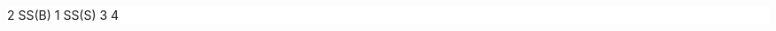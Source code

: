 <g id="node5" class="node">
<title>
2
</title>
<ellipse fill="none" stroke="black" cx="132.23" cy="-106" rx="18" ry="18"></ellipse>
<text text-anchor="middle" x="132.23" y="-101.8" font-family="Avenir,Helvetica,sans-serif" font-size="14.00">2</text>
</g>

<g id="edge1" class="edge">
<title>
0-\>2
</title>
<path fill="none" stroke="black" d="M43.36,-82.45C60.72,-87.11 85.8,-93.83 104.72,-98.9"></path>
<polygon fill="black" stroke="black" points="103.95,-102.31 114.52,-101.52 105.76,-95.55 103.95,-102.31"></polygon>
<text text-anchor="middle" x="79.12" y="-100.2" font-family="Avenir,Helvetica,sans-serif" font-size="14.00">SS(B)</text>
</g>

<g id="node6" class="node">
<title>
1
</title>
<ellipse fill="none" stroke="black" cx="132.23" cy="-50" rx="18" ry="18"></ellipse>
<text text-anchor="middle" x="132.23" y="-45.8" font-family="Avenir,Helvetica,sans-serif" font-size="14.00">1</text>
</g>

<g id="edge2" class="edge">
<title>
0-\>1
</title>
<path fill="none" stroke="black" d="M42.54,-68.08C48.67,-65.56 55.53,-63.01 62,-61.2 75.65,-57.38 91.2,-54.72 104.1,-52.95"></path>
<polygon fill="black" stroke="black" points="104.74,-56.4 114.22,-51.67 103.86,-49.46 104.74,-56.4"></polygon>
<text text-anchor="middle" x="79.12" y="-66.2" font-family="Avenir,Helvetica,sans-serif" font-size="14.00">SS(S)</text>
</g>

<g id="node2" class="node">
<title>
3
</title>
<ellipse fill="none" stroke="black" cx="252.56" cy="-22" rx="18" ry="18"></ellipse>
<ellipse fill="none" stroke="black" cx="252.56" cy="-22" rx="22" ry="22"></ellipse>
<text text-anchor="middle" x="252.56" y="-17.8" font-family="Avenir,Helvetica,sans-serif" font-size="14.00">3</text>
</g>

<g id="node3" class="node">
<title>
4
</title>
<ellipse fill="none" stroke="black" cx="252.56" cy="-225" rx="18" ry="18"></ellipse>
<ellipse fill="none" stroke="black" cx="252.56" cy="-225" rx="22" ry="22"></ellipse>
<text text-anchor="middle" x="252.56" y="-220.8" font-family="Avenir,Helvetica,sans-serif" font-size="14.00">4</text>
</g>
